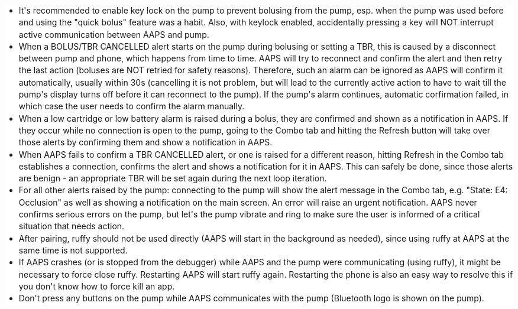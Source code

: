 - It's recommended to enable key lock on the pump to prevent bolusing from the pump, esp. when the pump was used before and using the "quick bolus" feature was a habit. Also, with keylock enabled, accidentally pressing a key will NOT interrupt active communication between AAPS and pump.
- When a BOLUS/TBR CANCELLED alert starts on the pump during bolusing or setting a TBR, this is caused by a disconnect between pump and phone, which happens from time to time. AAPS will try to reconnect and confirm the alert and then retry the last action (boluses are NOT retried for safety reasons). Therefore, such an alarm can be ignored as AAPS will confirm it automatically, usually within 30s (cancelling it is not problem, but will lead to the currently active action to have to wait till the pump's display turns off before it can reconnect to the pump). If the pump's alarm continues, automatic corfirmation failed, in which case the user needs to confirm the alarm manually.
- When a low cartridge or low battery alarm is raised during a bolus, they are confirmed and shown as a notification in AAPS. If they occur while no connection is open to the pump, going to the Combo tab and hitting the Refresh button will take over those alerts by confirming them and show a notification in AAPS.
- When AAPS fails to confirm a TBR CANCELLED alert, or one is raised for a different reason, hitting Refresh in the Combo tab establishes a connection, confirms the alert and shows a notification for it in AAPS. This can safely be done, since those alerts are benign - an appropriate TBR will be set again during the next loop iteration.
- For all other alerts raised by the pump: connecting to the pump will show the alert message in the Combo tab, e.g. "State: E4: Occlusion" as well as showing a notification on the main screen. An error will raise an urgent notification. AAPS never confirms serious errors on the pump, but let's the pump vibrate and ring to make sure the user is informed of a critical situation that needs action.
- After pairing, ruffy should not be used directly (AAPS will start in the background as needed), since using ruffy at AAPS at the same time is not supported.
- If AAPS crashes (or is stopped from the debugger) while AAPS and the pump were communicating (using ruffy), it might be necessary to force close ruffy. Restarting AAPS will start ruffy again. Restarting the phone is also an easy way to resolve this if you don't know how to force kill an app.
- Don't press any buttons on the pump while AAPS communicates with the pump (Bluetooth logo is shown on the pump).